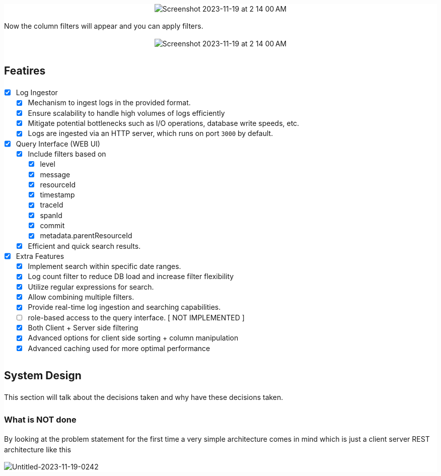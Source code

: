 <p align="center">
<img alt="Screenshot 2023-11-19 at 2 14 00 AM" src="https://github.com/dyte-submissions/november-2023-hiring-Shubhrajyoti-Dey-FrosTiK/assets/75834423/39e7461c-3520-4f75-a5df-441d56e45b27">
</p>

Now the column filters will appear and you can apply filters.

<p align="center">
<img alt="Screenshot 2023-11-19 at 2 14 00 AM" src="https://github.com/dyte-submissions/november-2023-hiring-Shubhrajyoti-Dey-FrosTiK/assets/75834423/9657c898-2700-4d9b-b123-5f928fc8b825">
</p>



## Featires

- [x] Log Ingestor
  - [x] Mechanism to ingest logs in the provided format.
  - [x] Ensure scalability to handle high volumes of logs efficiently
  - [x] Mitigate potential bottlenecks such as I/O operations, database write speeds, etc.
  - [x] Logs are ingested via an HTTP server, which runs on port `3000` by default.
- [x] Query Interface (WEB UI)
  - [x] Include filters based on
    - [x] level
    - [x] message
    - [x] resourceId
    - [x] timestamp
    - [x] traceId
    - [x] spanId
    - [x] commit
    - [x] metadata.parentResourceId
  - [x] Efficient and quick search results.
- [x] Extra Features
  - [x] Implement search within specific date ranges.
  - [x] Log count filter to reduce DB load and increase filter flexibility
  - [x] Utilize regular expressions for search.
  - [x] Allow combining multiple filters.
  - [x] Provide real-time log ingestion and searching capabilities.
  - [ ] role-based access to the query interface. [ NOT IMPLEMENTED ]
  - [x] Both Client + Server side filtering
  - [x] Advanced options for client side sorting + column manipulation
  - [x] Advanced caching used for more optimal performance

## System Design

This section will talk about the decisions taken and why have these decisions taken.

### What is **NOT** done

By looking at the problem statement for the first time a very simple architecture comes in mind which is just a client server REST architecture like this

![Untitled-2023-11-19-0242](https://github.com/dyte-submissions/november-2023-hiring-Shubhrajyoti-Dey-FrosTiK/assets/75834423/bc0bf6e2-803b-4995-8f1e-a7f9cc7202df)
